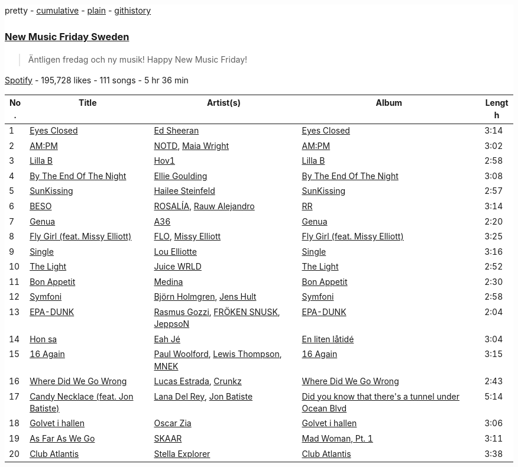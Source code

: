 pretty - [cumulative](/playlists/cumulative/37i9dQZF1DXcecv7ESbOPu.md) - [plain](/playlists/plain/37i9dQZF1DXcecv7ESbOPu) - [githistory](https://github.githistory.xyz/mackorone/spotify-playlist-archive/blob/main/playlists/plain/37i9dQZF1DXcecv7ESbOPu)

### [New Music Friday Sweden](https://open.spotify.com/playlist/37i9dQZF1DXcecv7ESbOPu)

> Äntligen fredag och ny musik! Happy New Music Friday!

[Spotify](https://open.spotify.com/user/spotify) - 195,728 likes - 111 songs - 5 hr 36 min

| No. | Title | Artist(s) | Album | Length |
|---|---|---|---|---|
| 1 | [Eyes Closed](https://open.spotify.com/track/07bsRv0pcpbG4zJeLsUs1p) | [Ed Sheeran](https://open.spotify.com/artist/6eUKZXaKkcviH0Ku9w2n3V) | [Eyes Closed](https://open.spotify.com/album/43qfLpwe6sEOEqxVmOHRu0) | 3:14 |
| 2 | [AM:PM](https://open.spotify.com/track/7DwVS1naLT9jP0PE78jg4P) | [NOTD](https://open.spotify.com/artist/5jAMCwdNHWr7JThxtMuEyy), [Maia Wright](https://open.spotify.com/artist/5qQFXHDOeYjiZVrCUO56Pk) | [AM:PM](https://open.spotify.com/album/6VddpmwRbN12eh98innuj7) | 3:02 |
| 3 | [Lilla B](https://open.spotify.com/track/2c8wnqPxPUXtxNSJN9b4cS) | [Hov1](https://open.spotify.com/artist/68dW5BU6sdVNf099EylxEt) | [Lilla B](https://open.spotify.com/album/28MPRpCxLmy4OTCvvhFtAW) | 2:58 |
| 4 | [By The End Of The Night](https://open.spotify.com/track/0tYtfBFJLVn2ITE66FbaLT) | [Ellie Goulding](https://open.spotify.com/artist/0X2BH1fck6amBIoJhDVmmJ) | [By The End Of The Night](https://open.spotify.com/album/0cNb1JOALBpKIZtOxxSabq) | 3:08 |
| 5 | [SunKissing](https://open.spotify.com/track/5YbGrhQCpOT4aOTlFgACke) | [Hailee Steinfeld](https://open.spotify.com/artist/5p7f24Rk5HkUZsaS3BLG5F) | [SunKissing](https://open.spotify.com/album/7lAb1k0oyiwz7WONpINl5A) | 2:57 |
| 6 | [BESO](https://open.spotify.com/track/609E1JCInJncactoMmkDon) | [ROSALÍA](https://open.spotify.com/artist/7ltDVBr6mKbRvohxheJ9h1), [Rauw Alejandro](https://open.spotify.com/artist/1mcTU81TzQhprhouKaTkpq) | [RR](https://open.spotify.com/album/50uChhk7AKkzDKytDixjYW) | 3:14 |
| 7 | [Genua](https://open.spotify.com/track/12AvFLuM5FPrGb5WKLon3r) | [A36](https://open.spotify.com/artist/4QcudLddRQCbX8wrs6i2Gt) | [Genua](https://open.spotify.com/album/5dHTG02KPD83NuYONPCb3e) | 2:20 |
| 8 | [Fly Girl \(feat\. Missy Elliott\)](https://open.spotify.com/track/2sITbbWIOeg2Lwp4WN2jqr) | [FLO](https://open.spotify.com/artist/0s4kXsjYeH0S1xRyVGN4NO), [Missy Elliott](https://open.spotify.com/artist/2wIVse2owClT7go1WT98tk) | [Fly Girl \(feat\. Missy Elliott\)](https://open.spotify.com/album/0cfvGEzoMnxtDKCcugR6Tv) | 3:25 |
| 9 | [Single](https://open.spotify.com/track/0Ma7Rhzl1ELZs19cXeqjYq) | [Lou Elliotte](https://open.spotify.com/artist/03UTtO2Zq2GKk4gQRY9zq6) | [Single](https://open.spotify.com/album/6tkCl28ViSZ3Q7JKB2HBWJ) | 3:16 |
| 10 | [The Light](https://open.spotify.com/track/6j5BK1cFX9TjJd5EXHGgAn) | [Juice WRLD](https://open.spotify.com/artist/4MCBfE4596Uoi2O4DtmEMz) | [The Light](https://open.spotify.com/album/2thP70nudcFpvmRl3AsYRa) | 2:52 |
| 11 | [Bon Appetit](https://open.spotify.com/track/1MolHrXegbSaKOsAoljmUe) | [Medina](https://open.spotify.com/artist/3HbP7OfT7PCV0BrR0ReUkC) | [Bon Appetit](https://open.spotify.com/album/50F2HrBKKm5iYhx1mcEJHR) | 2:30 |
| 12 | [Symfoni](https://open.spotify.com/track/38MnFblJDWzj85GVosVhVX) | [Björn Holmgren](https://open.spotify.com/artist/4bVT7xfHUEirpqkTXE3Z7F), [Jens Hult](https://open.spotify.com/artist/0BL04H8MiD3g762tT3lQXu) | [Symfoni](https://open.spotify.com/album/2dYBO9CDVhABuAuX8lynWI) | 2:58 |
| 13 | [EPA\-DUNK](https://open.spotify.com/track/2xmecrRjtbkNYGxI092NVW) | [Rasmus Gozzi](https://open.spotify.com/artist/3loTvAld5Tpk5aSNbboGpj), [FRÖKEN SNUSK](https://open.spotify.com/artist/6RjsbK9T7d1UQD1PFEYYGt), [JeppsoN](https://open.spotify.com/artist/7wQmimE5XlaosL5GLSM4Yx) | [EPA\-DUNK](https://open.spotify.com/album/0HpruUo3vf4av80uOam0Nv) | 2:04 |
| 14 | [Hon sa](https://open.spotify.com/track/3LHWa0MK1AlEI9hukUSxn1) | [Eah Jé](https://open.spotify.com/artist/01FFlOpQoTLXIBTp0p9MEc) | [En liten låtidé](https://open.spotify.com/album/6Efrrr4boSN6DWpSFbDTSN) | 3:04 |
| 15 | [16 Again](https://open.spotify.com/track/3qrTracLJmTz2XaJDkSiEN) | [Paul Woolford](https://open.spotify.com/artist/4CA8PTrbq1l5IgyvBA2JSV), [Lewis Thompson](https://open.spotify.com/artist/26OmQHradZrF0CS7DrgWDH), [MNEK](https://open.spotify.com/artist/7uMh23xWiuR7zsNkuNcm2G) | [16 Again](https://open.spotify.com/album/7x7AQEl511oMbhjVkBc2Lq) | 3:15 |
| 16 | [Where Did We Go Wrong](https://open.spotify.com/track/78pCG1pmoI8zmrd9S9f3bH) | [Lucas Estrada](https://open.spotify.com/artist/2tndYCXQneCV4jtoWRwVpz), [Crunkz](https://open.spotify.com/artist/4OXIfQQfNxUxqVPwoklWcv) | [Where Did We Go Wrong](https://open.spotify.com/album/5UnkJ0q9NRpYvbKZ39h27n) | 2:43 |
| 17 | [Candy Necklace \(feat\. Jon Batiste\)](https://open.spotify.com/track/3MlEryrxCKZkcfX18ZLX96) | [Lana Del Rey](https://open.spotify.com/artist/00FQb4jTyendYWaN8pK0wa), [Jon Batiste](https://open.spotify.com/artist/0eRbECAGCLLiTyVXPBRexU) | [Did you know that there's a tunnel under Ocean Blvd](https://open.spotify.com/album/5HOHne1wzItQlIYmLXLYfZ) | 5:14 |
| 18 | [Golvet i hallen](https://open.spotify.com/track/24WDseuPQ5e5uYNnIWQWDw) | [Oscar Zia](https://open.spotify.com/artist/42TbHQxJ8d94CD93vAoDgl) | [Golvet i hallen](https://open.spotify.com/album/66D5quLzs9gUl8dyRmVWFW) | 3:06 |
| 19 | [As Far As We Go](https://open.spotify.com/track/0aFtR0d0Ecz96IyUZOKWUD) | [SKAAR](https://open.spotify.com/artist/4NwacAakrdNGNinNP54KTQ) | [Mad Woman, Pt\. 1](https://open.spotify.com/album/3FBMlS9rCAA1Py6vle9tpb) | 3:11 |
| 20 | [Club Atlantis](https://open.spotify.com/track/2n3wBcxgSOCpR8vbh0UoSp) | [Stella Explorer](https://open.spotify.com/artist/4dPeWqBSnhunEI2okArvwD) | [Club Atlantis](https://open.spotify.com/album/3DwqYXWFGrrc2vnCHp3kO7) | 3:38 |